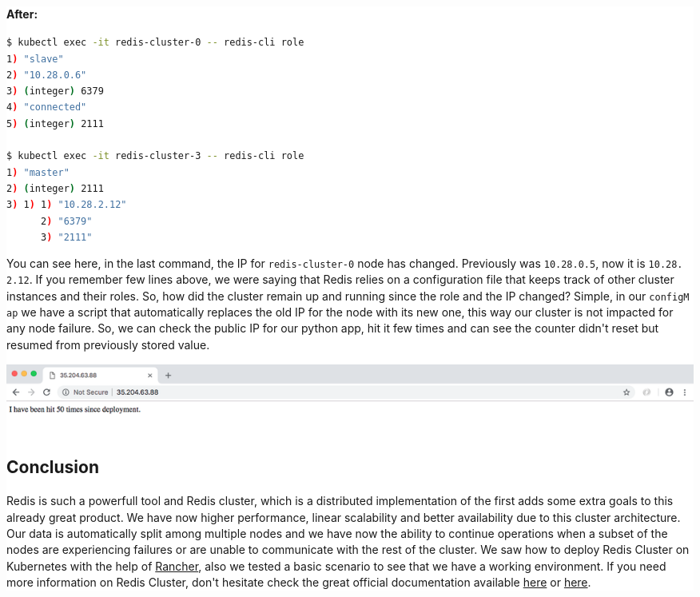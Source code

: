 
**After:**
```bash
$ kubectl exec -it redis-cluster-0 -- redis-cli role
1) "slave"
2) "10.28.0.6"
3) (integer) 6379
4) "connected"
5) (integer) 2111

$ kubectl exec -it redis-cluster-3 -- redis-cli role
1) "master"
2) (integer) 2111
3) 1) 1) "10.28.2.12"
      2) "6379"
      3) "2111"
```

You can see here, in the last command, the IP for `redis-cluster-0` node has changed. Previously was `10.28.0.5`, now it is `10.28.2.12`. If you remember few lines above, we were saying that Redis relies on a configuration file that keeps track of other cluster instances and their roles. So, how did the cluster remain up and running since the role and the IP changed? Simple, in our `configMap` we have a script that automatically replaces the old IP for the node with its new one, this way our cluster is not impacted for any node failure.
So, we can check the public IP for our python app, hit it few times and can see the counter didn't reset but resumed from previously stored value.

![08](images/08-rancher-app-hit-after.png)

## Conclusion

Redis is such a powerfull tool and Redis cluster, which is a distributed implementation of the first adds some extra goals to this already great product. We have now higher performance, linear scalability and better availability due to this cluster architecture. Our data is automatically split among multiple nodes and we have now the ability to continue operations when a subset of the nodes are experiencing failures or are unable to communicate with the rest of the cluster.
We saw how to deploy Redis Cluster on Kubernetes with the help of [Rancher](https://rancher.com), also we tested a basic scenario to see that we have a working environment.
If you need more information on Redis Cluster, don't hesitate check the great official documentation available [here](https://redis.io/topics/cluster-tutorial) or [here](https://redis.io/topics/cluster-spec).
